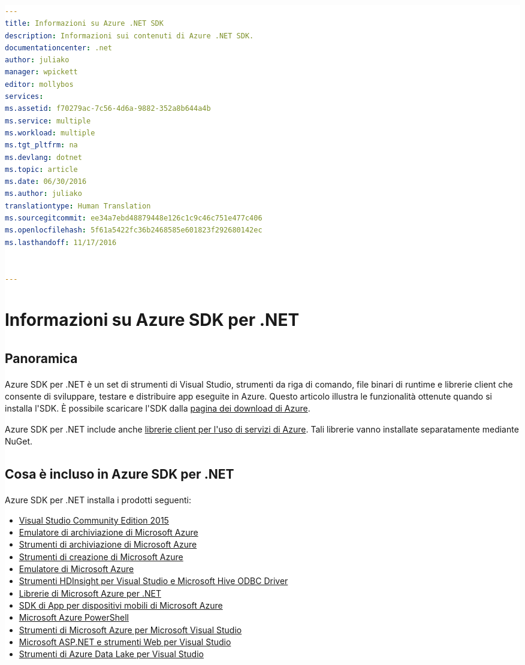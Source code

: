 ```yaml
---
title: Informazioni su Azure .NET SDK
description: Informazioni sui contenuti di Azure .NET SDK.
documentationcenter: .net
author: juliako
manager: wpickett
editor: mollybos
services: 
ms.assetid: f70279ac-7c56-4d6a-9882-352a8b644a4b
ms.service: multiple
ms.workload: multiple
ms.tgt_pltfrm: na
ms.devlang: dotnet
ms.topic: article
ms.date: 06/30/2016
ms.author: juliako
translationtype: Human Translation
ms.sourcegitcommit: ee34a7ebd48879448e126c1c9c46c751e477c406
ms.openlocfilehash: 5f61a5422fc36b2468585e601823f292680142ec
ms.lasthandoff: 11/17/2016


---
```

# <a name="what-is-the-azure-sdk-for-net"></a>Informazioni su Azure SDK per .NET
## <a name="overview"></a>Panoramica
Azure SDK per .NET è un set di strumenti di Visual Studio, strumenti da riga di comando, file binari di runtime e librerie client che consente di sviluppare, testare e distribuire app eseguite in Azure. Questo articolo illustra le funzionalità ottenute quando si installa l'SDK. È possibile scaricare l'SDK dalla [pagina dei download di Azure](https://azure.microsoft.com/downloads/).

Azure SDK per .NET include anche [librerie client per l'uso di servizi di Azure](http://go.microsoft.com/fwlink/?LinkId=510472). Tali librerie vanno installate separatamente mediante NuGet.

## <a id="included"></a>Cosa è incluso in Azure SDK per .NET
Azure SDK per .NET installa i prodotti seguenti:

* [Visual Studio Community Edition 2015](#vwd)
* [Emulatore di archiviazione di Microsoft Azure](#stgemulator)
* [Strumenti di archiviazione di Microsoft Azure](#stgtools)
* [Strumenti di creazione di Microsoft Azure](#auth)
* [Emulatore di Microsoft Azure](#emulator)
* [Strumenti HDInsight per Visual Studio e Microsoft Hive ODBC Driver](#hdinsight)
* [Librerie di Microsoft Azure per .NET](#libraries)
* [SDK di App per dispositivi mobili di Microsoft Azure](#mobile)
* [Microsoft Azure PowerShell](#ps)
* [Strumenti di Microsoft Azure per Microsoft Visual Studio](#tools)
* [Microsoft ASP.NET e strumenti Web per Visual Studio](#wte)
* [Strumenti di Azure Data Lake per Visual Studio](#datalake)
